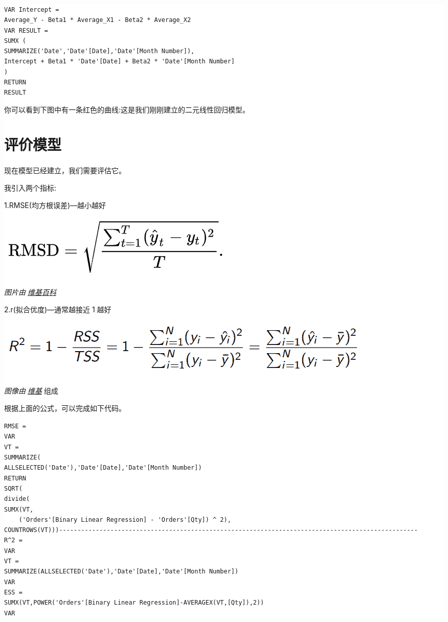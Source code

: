 ```
VAR Intercept =
Average_Y - Beta1 * Average_X1 - Beta2 * Average_X2
VAR RESULT = 
SUMX (
SUMMARIZE('Date','Date'[Date],'Date'[Month Number]),
Intercept + Beta1 * 'Date'[Date] + Beta2 * 'Date'[Month Number]
)
RETURN
RESULT
```

你可以看到下图中有一条红色的曲线:这是我们刚刚建立的二元线性回归模型。

# 评价模型

现在模型已经建立，我们需要评估它。

我引入两个指标:

1.RMSE(均方根误差)—越小越好

![](img/e6740155980775aadb5a65db0bbbfb5c.png)

*图片由* [*维基百科*](https://en.wikipedia.org/wiki/Root-mean-square_deviation)

2.r(拟合优度)—通常越接近 1 越好

![](img/02280067a8cfec7de30de7b7fc9e7900.png)

*图像由* [*维基*](https://en.wikipedia.org/wiki/Explained_sum_of_squares) 组成

根据上面的公式，可以完成如下代码。

```
RMSE = 
VAR 
VT =
SUMMARIZE(
ALLSELECTED('Date'),'Date'[Date],'Date'[Month Number])
RETURN
SQRT(
divide(
SUMX(VT,
    ('Orders'[Binary Linear Regression] - 'Orders'[Qty]) ^ 2),
COUNTROWS(VT)))--------------------------------------------------------------------------------------------------
R^2 = 
VAR 
VT =
SUMMARIZE(ALLSELECTED('Date'),'Date'[Date],'Date'[Month Number])
VAR
ESS = 
SUMX(VT,POWER('Orders'[Binary Linear Regression]-AVERAGEX(VT,[Qty]),2))
VAR
```